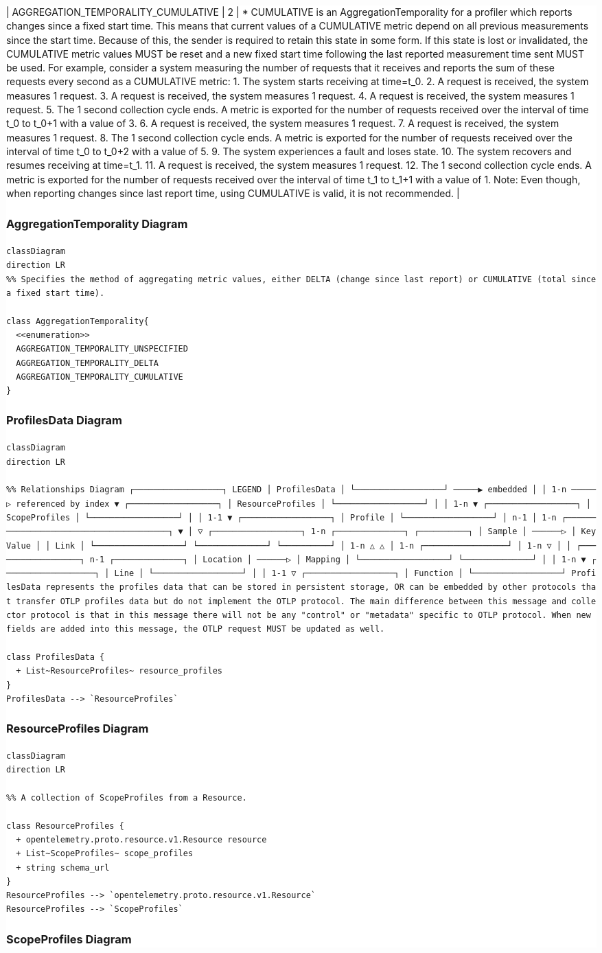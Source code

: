 | AGGREGATION_TEMPORALITY_CUMULATIVE  | 2       | * CUMULATIVE is an AggregationTemporality for a profiler which  reports changes since a fixed start time. This means that current values  of a CUMULATIVE metric depend on all previous measurements since the  start time. Because of this, the sender is required to retain this state  in some form. If this state is lost or invalidated, the CUMULATIVE metric  values MUST be reset and a new fixed start time following the last  reported measurement time sent MUST be used.   For example, consider a system measuring the number of requests that  it receives and reports the sum of these requests every second as a  CUMULATIVE metric:   1. The system starts receiving at time=t_0.  2. A request is received, the system measures 1 request.  3. A request is received, the system measures 1 request.  4. A request is received, the system measures 1 request.  5. The 1 second collection cycle ends. A metric is exported for the  number of requests received over the interval of time t_0 to  t_0+1 with a value of 3.  6. A request is received, the system measures 1 request.  7. A request is received, the system measures 1 request.  8. The 1 second collection cycle ends. A metric is exported for the  number of requests received over the interval of time t_0 to  t_0+2 with a value of 5.  9. The system experiences a fault and loses state.  10. The system recovers and resumes receiving at time=t_1.  11. A request is received, the system measures 1 request.  12. The 1 second collection cycle ends. A metric is exported for the  number of requests received over the interval of time t_1 to  t_1+1 with a value of 1.   Note: Even though, when reporting changes since last report time, using  CUMULATIVE is valid, it is not recommended.  |



### AggregationTemporality Diagram

```mermaid
classDiagram
direction LR
%% Specifies the method of aggregating metric values, either DELTA (change since last report) or CUMULATIVE (total since a fixed start time).

class AggregationTemporality{
  <<enumeration>>
  AGGREGATION_TEMPORALITY_UNSPECIFIED
  AGGREGATION_TEMPORALITY_DELTA
  AGGREGATION_TEMPORALITY_CUMULATIVE
}
```
### ProfilesData Diagram

```mermaid
classDiagram
direction LR

%% Relationships Diagram ┌──────────────────┐ LEGEND │ ProfilesData │ └──────────────────┘ ─────▶ embedded │ │ 1-n ─────▷ referenced by index ▼ ┌──────────────────┐ │ ResourceProfiles │ └──────────────────┘ │ │ 1-n ▼ ┌──────────────────┐ │ ScopeProfiles │ └──────────────────┘ │ │ 1-1 ▼ ┌──────────────────┐ │ Profile │ └──────────────────┘ │ n-1 │ 1-n ┌───────────────────────────────────────┐ ▼ │ ▽ ┌──────────────────┐ 1-n ┌──────────────┐ ┌──────────┐ │ Sample │ ──────▷ │ KeyValue │ │ Link │ └──────────────────┘ └──────────────┘ └──────────┘ │ 1-n △ △ │ 1-n ┌─────────────────┘ │ 1-n ▽ │ │ ┌──────────────────┐ n-1 ┌──────────────┐ │ Location │ ──────▷ │ Mapping │ └──────────────────┘ └──────────────┘ │ │ 1-n ▼ ┌──────────────────┐ │ Line │ └──────────────────┘ │ │ 1-1 ▽ ┌──────────────────┐ │ Function │ └──────────────────┘ ProfilesData represents the profiles data that can be stored in persistent storage, OR can be embedded by other protocols that transfer OTLP profiles data but do not implement the OTLP protocol. The main difference between this message and collector protocol is that in this message there will not be any "control" or "metadata" specific to OTLP protocol. When new fields are added into this message, the OTLP request MUST be updated as well.

class ProfilesData {
  + List~ResourceProfiles~ resource_profiles
}
ProfilesData --> `ResourceProfiles`

```
### ResourceProfiles Diagram

```mermaid
classDiagram
direction LR

%% A collection of ScopeProfiles from a Resource.

class ResourceProfiles {
  + opentelemetry.proto.resource.v1.Resource resource
  + List~ScopeProfiles~ scope_profiles
  + string schema_url
}
ResourceProfiles --> `opentelemetry.proto.resource.v1.Resource`
ResourceProfiles --> `ScopeProfiles`

```
### ScopeProfiles Diagram
